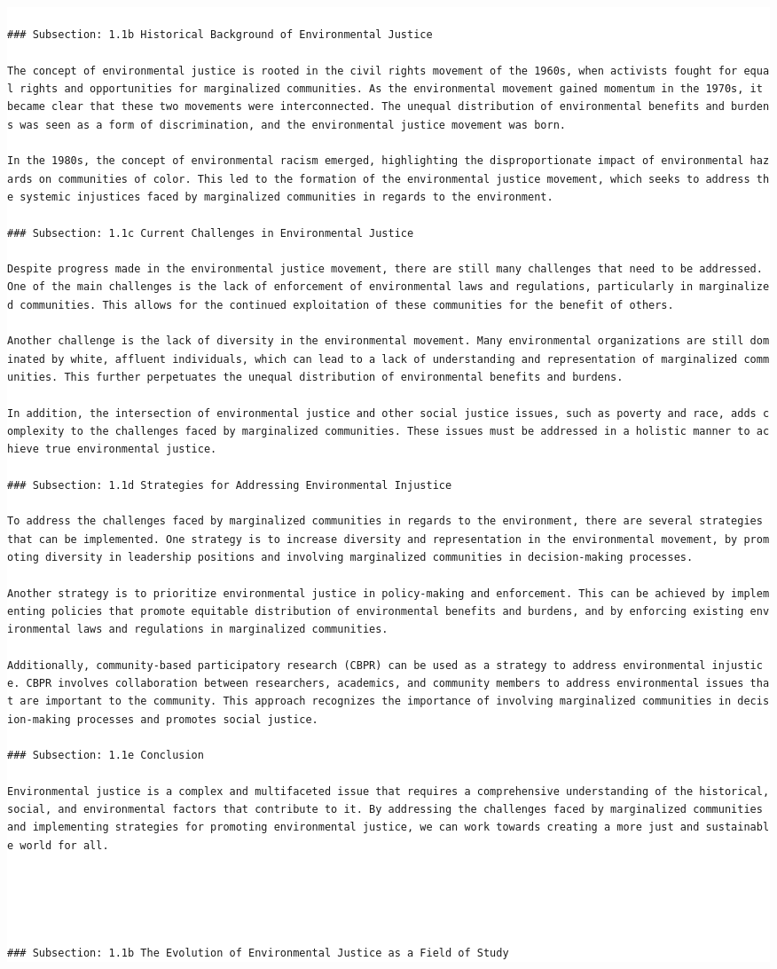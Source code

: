 ```

### Subsection: 1.1b Historical Background of Environmental Justice

The concept of environmental justice is rooted in the civil rights movement of the 1960s, when activists fought for equal rights and opportunities for marginalized communities. As the environmental movement gained momentum in the 1970s, it became clear that these two movements were interconnected. The unequal distribution of environmental benefits and burdens was seen as a form of discrimination, and the environmental justice movement was born.

In the 1980s, the concept of environmental racism emerged, highlighting the disproportionate impact of environmental hazards on communities of color. This led to the formation of the environmental justice movement, which seeks to address the systemic injustices faced by marginalized communities in regards to the environment.

### Subsection: 1.1c Current Challenges in Environmental Justice

Despite progress made in the environmental justice movement, there are still many challenges that need to be addressed. One of the main challenges is the lack of enforcement of environmental laws and regulations, particularly in marginalized communities. This allows for the continued exploitation of these communities for the benefit of others.

Another challenge is the lack of diversity in the environmental movement. Many environmental organizations are still dominated by white, affluent individuals, which can lead to a lack of understanding and representation of marginalized communities. This further perpetuates the unequal distribution of environmental benefits and burdens.

In addition, the intersection of environmental justice and other social justice issues, such as poverty and race, adds complexity to the challenges faced by marginalized communities. These issues must be addressed in a holistic manner to achieve true environmental justice.

### Subsection: 1.1d Strategies for Addressing Environmental Injustice

To address the challenges faced by marginalized communities in regards to the environment, there are several strategies that can be implemented. One strategy is to increase diversity and representation in the environmental movement, by promoting diversity in leadership positions and involving marginalized communities in decision-making processes.

Another strategy is to prioritize environmental justice in policy-making and enforcement. This can be achieved by implementing policies that promote equitable distribution of environmental benefits and burdens, and by enforcing existing environmental laws and regulations in marginalized communities.

Additionally, community-based participatory research (CBPR) can be used as a strategy to address environmental injustice. CBPR involves collaboration between researchers, academics, and community members to address environmental issues that are important to the community. This approach recognizes the importance of involving marginalized communities in decision-making processes and promotes social justice.

### Subsection: 1.1e Conclusion

Environmental justice is a complex and multifaceted issue that requires a comprehensive understanding of the historical, social, and environmental factors that contribute to it. By addressing the challenges faced by marginalized communities and implementing strategies for promoting environmental justice, we can work towards creating a more just and sustainable world for all.





### Subsection: 1.1b The Evolution of Environmental Justice as a Field of Study

```